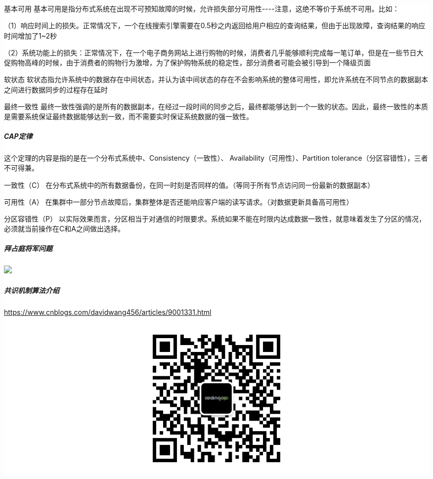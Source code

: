基本可用
    基本可用是指分布式系统在出现不可预知故障的时候，允许损失部分可用性----注意，这绝不等价于系统不可用。比如：

（1）响应时间上的损失。正常情况下，一个在线搜索引擎需要在0.5秒之内返回给用户相应的查询结果，但由于出现故障，查询结果的响应时间增加了1~2秒

（2）系统功能上的损失：正常情况下，在一个电子商务网站上进行购物的时候，消费者几乎能够顺利完成每一笔订单，但是在一些节日大促购物高峰的时候，由于消费者的购物行为激增，为了保护购物系统的稳定性，部分消费者可能会被引导到一个降级页面

软状态
    软状态指允许系统中的数据存在中间状态，并认为该中间状态的存在不会影响系统的整体可用性，即允许系统在不同节点的数据副本之间进行数据同步的过程存在延时

最终一致性
    最终一致性强调的是所有的数据副本，在经过一段时间的同步之后，最终都能够达到一个一致的状态。因此，最终一致性的本质是需要系统保证最终数据能够达到一致，而不需要实时保证系统数据的强一致性。


##### CAP定律

这个定理的内容是指的是在一个分布式系统中、Consistency（一致性）、 Availability（可用性）、Partition tolerance（分区容错性），三者不可得兼。

一致性（C）
    在分布式系统中的所有数据备份，在同一时刻是否同样的值。（等同于所有节点访问同一份最新的数据副本）

可用性（A）
    在集群中一部分节点故障后，集群整体是否还能响应客户端的读写请求。（对数据更新具备高可用性）

分区容错性（P）
    以实际效果而言，分区相当于对通信的时限要求。系统如果不能在时限内达成数据一致性，就意味着发生了分区的情况，必须就当前操作在C和A之间做出选择。

##### 拜占庭将军问题

![](/img/txlcn/950B4878-0B07-4233-A5AA-F6E28A036A6E.png)

##### 共识机制算法介绍 
https://www.cnblogs.com/davidwang456/articles/9001331.html


<div align="center"><img src="/img/qrcode330.jpg" style="width:300px;" /></div>
